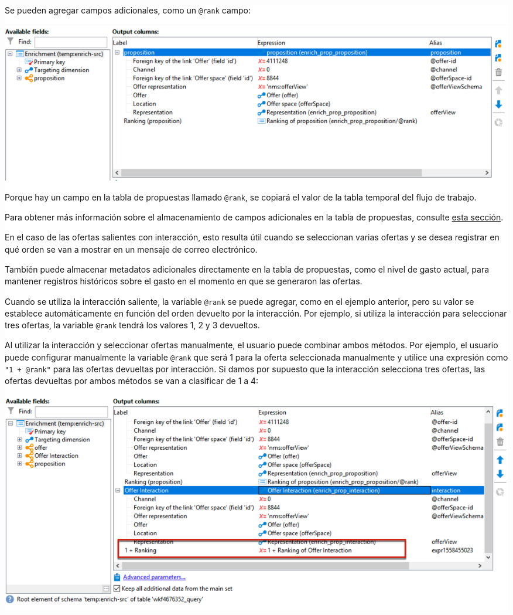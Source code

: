 Se pueden agregar campos adicionales, como un `@rank` campo:

![](assets/Interaction-best-practices-manual-offer-add-fields.png)

Porque hay un campo en la tabla de propuestas llamado `@rank`, se copiará el valor de la tabla temporal del flujo de trabajo.

Para obtener más información sobre el almacenamiento de campos adicionales en la tabla de propuestas, consulte [esta sección](interaction-send-offers.md#storing-offer-rankings-and-weights).

En el caso de las ofertas salientes con interacción, esto resulta útil cuando se seleccionan varias ofertas y se desea registrar en qué orden se van a mostrar en un mensaje de correo electrónico.

También puede almacenar metadatos adicionales directamente en la tabla de propuestas, como el nivel de gasto actual, para mantener registros históricos sobre el gasto en el momento en que se generaron las ofertas.

Cuando se utiliza la interacción saliente, la variable `@rank` se puede agregar, como en el ejemplo anterior, pero su valor se establece automáticamente en función del orden devuelto por la interacción. Por ejemplo, si utiliza la interacción para seleccionar tres ofertas, la variable `@rank` tendrá los valores 1, 2 y 3 devueltos.

Al utilizar la interacción y seleccionar ofertas manualmente, el usuario puede combinar ambos métodos. Por ejemplo, el usuario puede configurar manualmente la variable `@rank` que será 1 para la oferta seleccionada manualmente y utilice una expresión como `"1 + @rank"` para las ofertas devueltas por interacción. Si damos por supuesto que la interacción selecciona tres ofertas, las ofertas devueltas por ambos métodos se van a clasificar de 1 a 4:

![](assets/Interaction-best-practices-manual-offer-combined.png)
